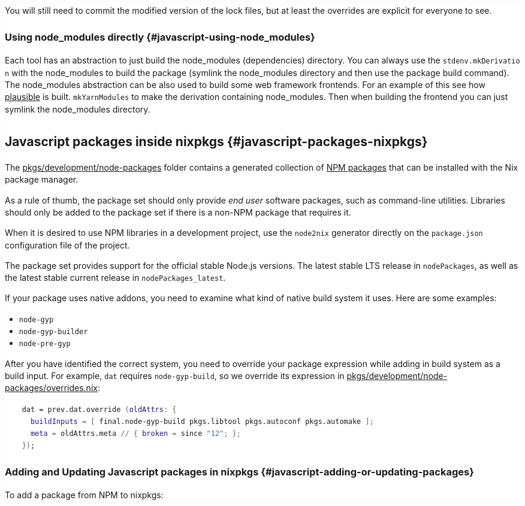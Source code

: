   You will still need to commit the modified version of the lock files, but at least the overrides are explicit for everyone to see.

### Using node_modules directly {#javascript-using-node_modules}

Each tool has an abstraction to just build the node_modules (dependencies) directory. You can always use the `stdenv.mkDerivation` with the node_modules to build the package (symlink the node_modules directory and then use the package build command). The node_modules abstraction can be also used to build some web framework frontends. For an example of this see how [plausible](https://github.com/NixOS/nixpkgs/blob/master/pkgs/servers/web-apps/plausible/default.nix) is built. `mkYarnModules` to make the derivation containing node_modules. Then when building the frontend you can just symlink the node_modules directory.

## Javascript packages inside nixpkgs {#javascript-packages-nixpkgs}

The [pkgs/development/node-packages](https://github.com/NixOS/nixpkgs/blob/master/pkgs/development/node-packages) folder contains a generated collection of [NPM packages](https://npmjs.com/) that can be installed with the Nix package manager.

As a rule of thumb, the package set should only provide _end user_ software packages, such as command-line utilities. Libraries should only be added to the package set if there is a non-NPM package that requires it.

When it is desired to use NPM libraries in a development project, use the `node2nix` generator directly on the `package.json` configuration file of the project.

The package set provides support for the official stable Node.js versions. The latest stable LTS release in `nodePackages`, as well as the latest stable current release in `nodePackages_latest`.

If your package uses native addons, you need to examine what kind of native build system it uses. Here are some examples:

- `node-gyp`
- `node-gyp-builder`
- `node-pre-gyp`

After you have identified the correct system, you need to override your package expression while adding in build system as a build input. For example, `dat` requires `node-gyp-build`, so we override its expression in [pkgs/development/node-packages/overrides.nix](https://github.com/NixOS/nixpkgs/blob/master/pkgs/development/node-packages/overrides.nix):

```nix
    dat = prev.dat.override (oldAttrs: {
      buildInputs = [ final.node-gyp-build pkgs.libtool pkgs.autoconf pkgs.automake ];
      meta = oldAttrs.meta // { broken = since "12"; };
    });
```

### Adding and Updating Javascript packages in nixpkgs {#javascript-adding-or-updating-packages}

To add a package from NPM to nixpkgs:
